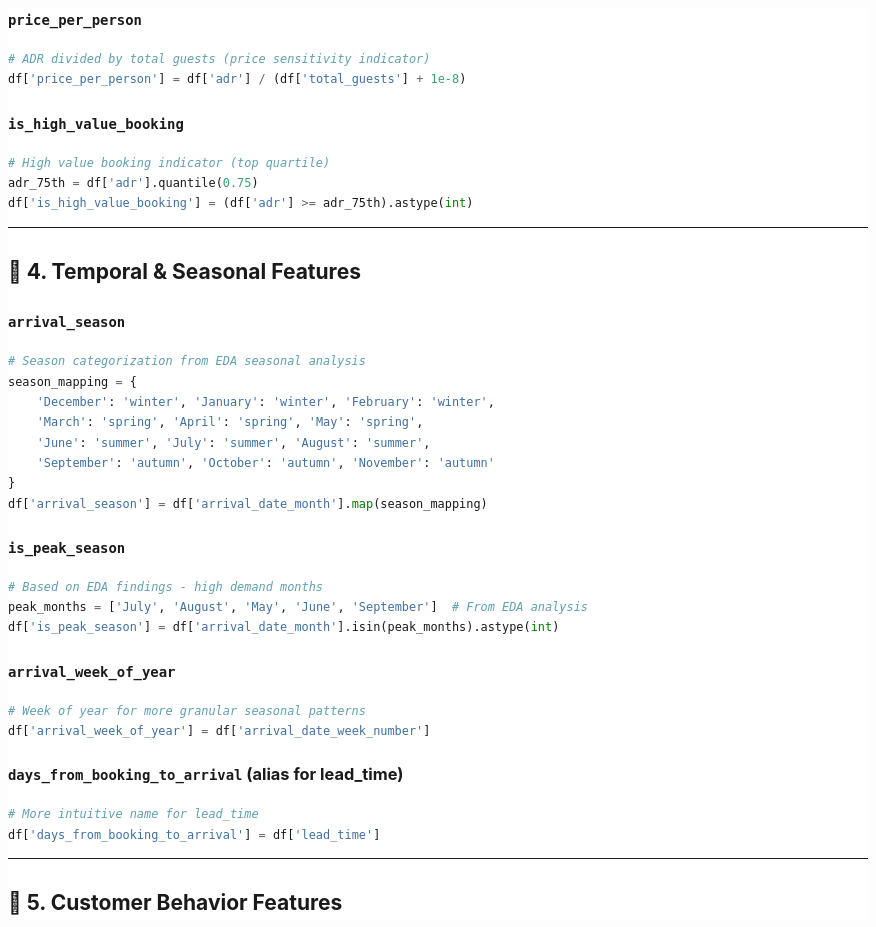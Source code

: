 ### **`price_per_person`**
```python
# ADR divided by total guests (price sensitivity indicator)
df['price_per_person'] = df['adr'] / (df['total_guests'] + 1e-8)
```

### **`is_high_value_booking`**
```python
# High value booking indicator (top quartile)
adr_75th = df['adr'].quantile(0.75)
df['is_high_value_booking'] = (df['adr'] >= adr_75th).astype(int)
```

---

## 📅 **4. Temporal & Seasonal Features**

### **`arrival_season`**
```python
# Season categorization from EDA seasonal analysis
season_mapping = {
    'December': 'winter', 'January': 'winter', 'February': 'winter',
    'March': 'spring', 'April': 'spring', 'May': 'spring',
    'June': 'summer', 'July': 'summer', 'August': 'summer',
    'September': 'autumn', 'October': 'autumn', 'November': 'autumn'
}
df['arrival_season'] = df['arrival_date_month'].map(season_mapping)
```

### **`is_peak_season`**
```python
# Based on EDA findings - high demand months
peak_months = ['July', 'August', 'May', 'June', 'September']  # From EDA analysis
df['is_peak_season'] = df['arrival_date_month'].isin(peak_months).astype(int)
```

### **`arrival_week_of_year`**
```python
# Week of year for more granular seasonal patterns
df['arrival_week_of_year'] = df['arrival_date_week_number']
```

### **`days_from_booking_to_arrival`** (alias for lead_time)
```python
# More intuitive name for lead_time
df['days_from_booking_to_arrival'] = df['lead_time']
```

---

## 🔄 **5. Customer Behavior Features**
